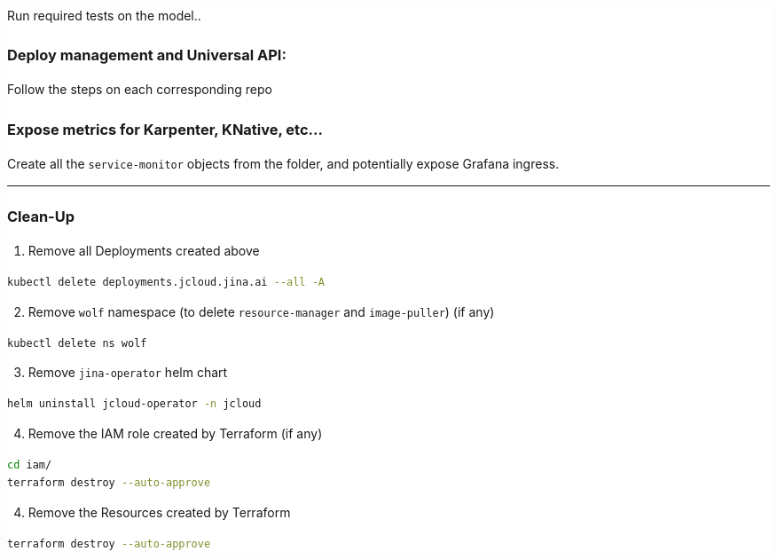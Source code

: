 Run required tests on the model.. 

### Deploy management and Universal API:

Follow the steps on each corresponding repo


### Expose metrics for Karpenter, KNative, etc...

Create all the `service-monitor` objects from the folder, and potentially expose Grafana ingress.

---

### Clean-Up


1. Remove all Deployments created above

```bash
kubectl delete deployments.jcloud.jina.ai --all -A
```


2. Remove `wolf` namespace (to delete `resource-manager` and `image-puller`) (if any)

```bash
kubectl delete ns wolf
```

3. Remove `jina-operator` helm chart

```bash
helm uninstall jcloud-operator -n jcloud
```

4. Remove the IAM role created by Terraform (if any)

```bash
cd iam/
terraform destroy --auto-approve
```


4. Remove the Resources created by Terraform

```bash
terraform destroy --auto-approve
```
